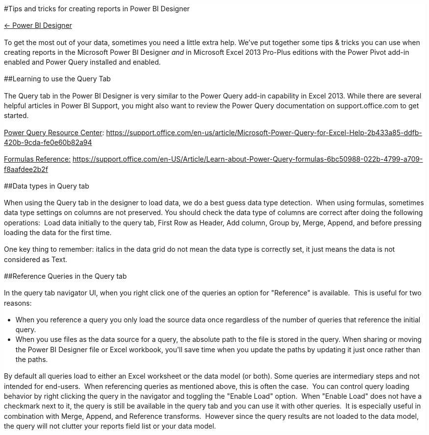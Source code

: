 <properties pageTitle="Tips and tricks for creating reports in Power BI Designer" description="Tips and tricks for creating reports in Power BI Designer" services="powerbi" documentationCenter="" authors="v-anpasi" manager="mblythe" editor=""/>
<tags ms.service="powerbi" ms.devlang="NA" ms.topic="article" ms.tgt_pltfrm="NA" ms.workload="powerbi" ms.date="06/19/2015" ms.author="v-anpasi"/>
#Tips and tricks for creating reports in Power BI Designer

[← Power BI Designer](https://support.powerbi.com/knowledgebase/topics/68530-power-bi-designer)

To get the most out of your data, sometimes you need a little extra help. We’ve put together some tips & tricks you can use when creating reports in the Microsoft Power BI Designer *and* in Microsoft Excel 2013 Pro-Plus editions with the Power Pivot add-in enabled and Power Query installed and enabled. 

##Learning to use the Query Tab

The Query tab in the Power BI Designer is very similar to the Power Query add-in capability in Excel 2013. While there are several helpful articles in Power BI Support, you might also want to review the Power Query documentation on support.office.com to get started.

[Power Query Resource Center](https://support.office.com/en-us/article/Microsoft-Power-Query-for-Excel-Help-2b433a85-ddfb-420b-9cda-fe0e60b82a94): https://support.office.com/en-us/article/Microsoft-Power-Query-for-Excel-Help-2b433a85-ddfb-420b-9cda-fe0e60b82a94

[Formulas Reference:](https://support.office.com/en-US/Article/Learn-about-Power-Query-formulas-6bc50988-022b-4799-a709-f8aafdee2b2f) https://support.office.com/en-US/Article/Learn-about-Power-Query-formulas-6bc50988-022b-4799-a709-f8aafdee2b2f

##Data types in Query tab

When using the Query tab in the designer to load data, we do a best guess data type detection.  When using formulas, sometimes data type settings on columns are not preserved. You should check the data type of columns are correct after doing the following operations:  Load data initially to the query tab, First Row as Header, Add column, Group by, Merge, Append, and before pressing loading the data for the first time.

One key thing to remember: italics in the data grid do not mean the data type is correctly set, it just means the data is not considered as Text.

##Reference Queries in the Query tab

In the query tab navigator UI, when you right click one of the queries an option for "Reference" is available.  This is useful for two reasons:

-   When you reference a query you only load the source data once regardless of the number of queries that reference the initial query. 
-   When you use files as the data source for a query, the absolute path to the file is stored in the query. When sharing or moving the Power BI Designer file or Excel workbook, you'll save time when you update the paths by updating it just once rather than the paths.

By default all queries load to either an Excel worksheet or the data model (or both). Some queries are intermediary steps and not intended for end-users.  When referencing queries as mentioned above, this is often the case.  You can control query loading behavior by right clicking the query in the navigator and toggling the "Enable Load" option.  When "Enable Load" does not have a checkmark next to it, the query is still be available in the query tab and you can use it with other queries.  It is especially useful in combination with Merge, Append, and Reference transforms.  However since the query results are not loaded to the data model, the query will not clutter your reports field list or your data model. 
